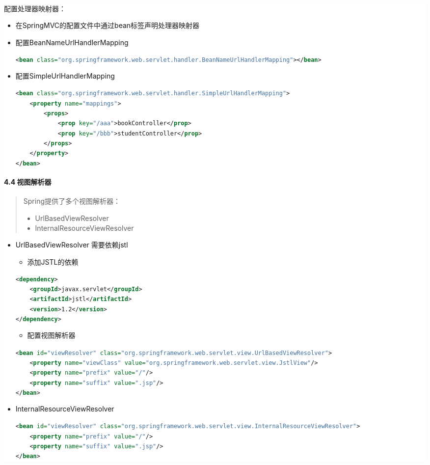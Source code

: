 配置处理器映射器：

- 在SpringMVC的配置文件中通过bean标签声明处理器映射器

- 配置BeanNameUrlHandlerMapping  

  ```xml
  <bean class="org.springframework.web.servlet.handler.BeanNameUrlHandlerMapping"></bean>
  ```

- 配置SimpleUrlHandlerMapping

  ```xml
  <bean class="org.springframework.web.servlet.handler.SimpleUrlHandlerMapping">
      <property name="mappings">
          <props>
              <prop key="/aaa">bookController</prop>
              <prop key="/bbb">studentController</prop>
          </props>
      </property>
  </bean>
  ```

#### 4.4  视图解析器

> Spring提供了多个视图解析器：
>
> -  UrlBasedViewResolver
> -  InternalResourceViewResolver

- UrlBasedViewResolver 需要依赖jstl

  - 添加JSTL的依赖

  ```xml
  <dependency>
      <groupId>javax.servlet</groupId>
      <artifactId>jstl</artifactId>
      <version>1.2</version>
  </dependency>
  ```

  - 配置视图解析器

  ```xml
  <bean id="viewResolver" class="org.springframework.web.servlet.view.UrlBasedViewResolver">
      <property name="viewClass" value="org.springframework.web.servlet.view.JstlView"/>
      <property name="prefix" value="/"/>
      <property name="suffix" value=".jsp"/>
  </bean>
  ```

- InternalResourceViewResolver

  ```xml
  <bean id="viewResolver" class="org.springframework.web.servlet.view.InternalResourceViewResolver">
      <property name="prefix" value="/"/>
      <property name="suffix" value=".jsp"/>
  </bean>
  ```
